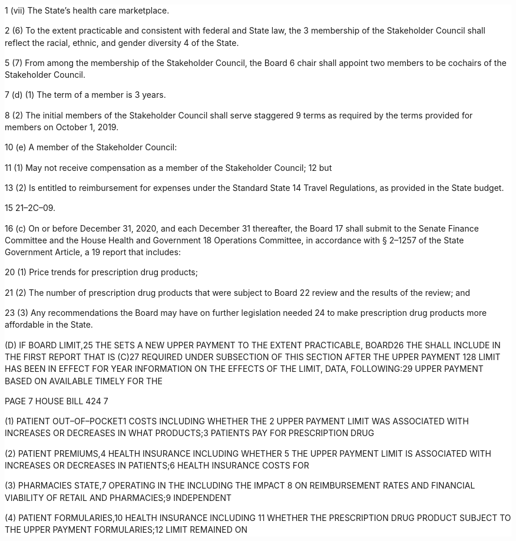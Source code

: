 1 (vii) The State’s health care marketplace.

2 (6) To the extent practicable and consistent with federal and State law, the
3 membership of the Stakeholder Council shall reflect the racial, ethnic, and gender diversity
4 of the State.

5 (7) From among the membership of the Stakeholder Council, the Board
6 chair shall appoint two members to be cochairs of the Stakeholder Council.

7 (d) (1) The term of a member is 3 years.

8 (2) The initial members of the Stakeholder Council shall serve staggered
9 terms as required by the terms provided for members on October 1, 2019.

10 (e) A member of the Stakeholder Council:

11 (1) May not receive compensation as a member of the Stakeholder Council;
12 but

13 (2) Is entitled to reimbursement for expenses under the Standard State
14 Travel Regulations, as provided in the State budget.

15 21–2C–09.

16 (c) On or before December 31, 2020, and each December 31 thereafter, the Board
17 shall submit to the Senate Finance Committee and the House Health and Government
18 Operations Committee, in accordance with § 2–1257 of the State Government Article, a
19 report that includes:

20 (1) Price trends for prescription drug products;

21 (2) The number of prescription drug products that were subject to Board
22 review and the results of the review; and

23 (3) Any recommendations the Board may have on further legislation needed
24 to make prescription drug products more affordable in the State.

(D) IF BOARD LIMIT,25 THE SETS A NEW UPPER PAYMENT TO THE EXTENT
PRACTICABLE, BOARD26 THE SHALL INCLUDE IN THE FIRST REPORT THAT IS
(C)27 REQUIRED UNDER SUBSECTION OF THIS SECTION AFTER THE UPPER PAYMENT
128 LIMIT HAS BEEN IN EFFECT FOR YEAR INFORMATION ON THE EFFECTS OF THE
LIMIT, DATA, FOLLOWING:29 UPPER PAYMENT BASED ON AVAILABLE TIMELY FOR THE

PAGE 7
HOUSE BILL 424 7

(1) PATIENT OUT–OF–POCKET1 COSTS INCLUDING WHETHER THE
2 UPPER PAYMENT LIMIT WAS ASSOCIATED WITH INCREASES OR DECREASES IN WHAT
PRODUCTS;3 PATIENTS PAY FOR PRESCRIPTION DRUG

(2) PATIENT PREMIUMS,4 HEALTH INSURANCE INCLUDING WHETHER
5 THE UPPER PAYMENT LIMIT IS ASSOCIATED WITH INCREASES OR DECREASES IN
PATIENTS;6 HEALTH INSURANCE COSTS FOR

(3) PHARMACIES STATE,7 OPERATING IN THE INCLUDING THE IMPACT
8 ON REIMBURSEMENT RATES AND FINANCIAL VIABILITY OF RETAIL AND
PHARMACIES;9 INDEPENDENT

(4) PATIENT FORMULARIES,10 HEALTH INSURANCE INCLUDING
11 WHETHER THE PRESCRIPTION DRUG PRODUCT SUBJECT TO THE UPPER PAYMENT
FORMULARIES;12 LIMIT REMAINED ON
